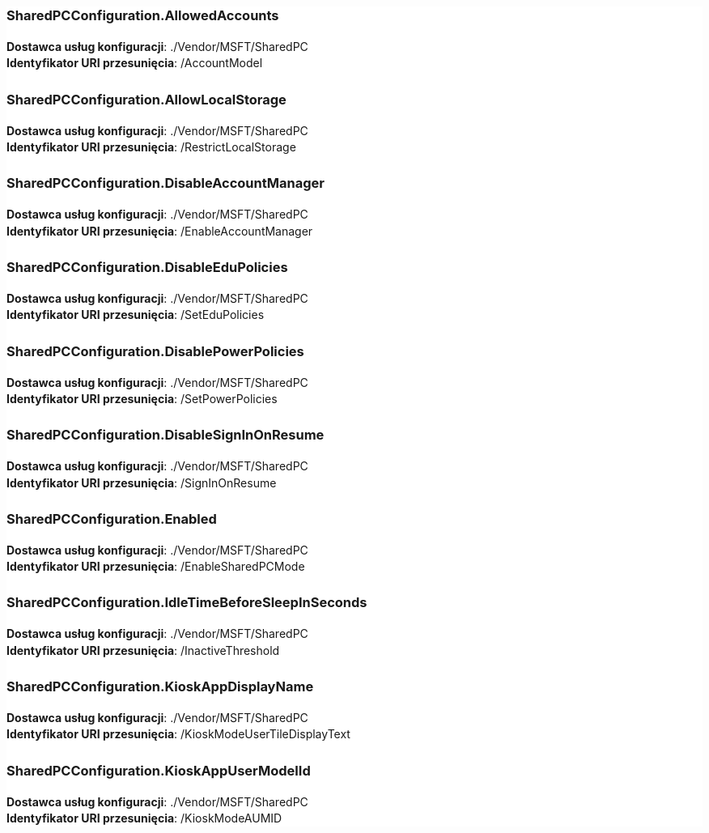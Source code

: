 ### <a name="sharedpcconfigurationallowedaccounts"></a>SharedPCConfiguration.AllowedAccounts 
**Dostawca usług konfiguracji**: ./Vendor/MSFT/SharedPC  
**Identyfikator URI przesunięcia**: /AccountModel

### <a name="sharedpcconfigurationallowlocalstorage"></a>SharedPCConfiguration.AllowLocalStorage 
**Dostawca usług konfiguracji**: ./Vendor/MSFT/SharedPC  
**Identyfikator URI przesunięcia**: /RestrictLocalStorage

### <a name="sharedpcconfigurationdisableaccountmanager"></a>SharedPCConfiguration.DisableAccountManager 
**Dostawca usług konfiguracji**: ./Vendor/MSFT/SharedPC  
**Identyfikator URI przesunięcia**: /EnableAccountManager

### <a name="sharedpcconfigurationdisableedupolicies"></a>SharedPCConfiguration.DisableEduPolicies 
**Dostawca usług konfiguracji**: ./Vendor/MSFT/SharedPC  
**Identyfikator URI przesunięcia**: /SetEduPolicies

### <a name="sharedpcconfigurationdisablepowerpolicies"></a>SharedPCConfiguration.DisablePowerPolicies 
**Dostawca usług konfiguracji**: ./Vendor/MSFT/SharedPC  
**Identyfikator URI przesunięcia**: /SetPowerPolicies

### <a name="sharedpcconfigurationdisablesigninonresume"></a>SharedPCConfiguration.DisableSignInOnResume 
**Dostawca usług konfiguracji**: ./Vendor/MSFT/SharedPC  
**Identyfikator URI przesunięcia**: /SignInOnResume

### <a name="sharedpcconfigurationenabled"></a>SharedPCConfiguration.Enabled 
**Dostawca usług konfiguracji**: ./Vendor/MSFT/SharedPC  
**Identyfikator URI przesunięcia**: /EnableSharedPCMode

### <a name="sharedpcconfigurationidletimebeforesleepinseconds"></a>SharedPCConfiguration.IdleTimeBeforeSleepInSeconds 
**Dostawca usług konfiguracji**: ./Vendor/MSFT/SharedPC  
**Identyfikator URI przesunięcia**: /InactiveThreshold

### <a name="sharedpcconfigurationkioskappdisplayname"></a>SharedPCConfiguration.KioskAppDisplayName 
**Dostawca usług konfiguracji**: ./Vendor/MSFT/SharedPC  
**Identyfikator URI przesunięcia**: /KioskModeUserTileDisplayText

### <a name="sharedpcconfigurationkioskappusermodelid"></a>SharedPCConfiguration.KioskAppUserModelId 
**Dostawca usług konfiguracji**: ./Vendor/MSFT/SharedPC  
**Identyfikator URI przesunięcia**: /KioskModeAUMID

